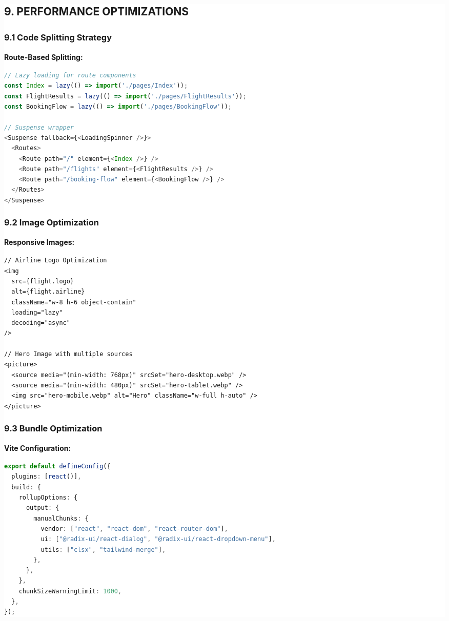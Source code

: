 ## 9. PERFORMANCE OPTIMIZATIONS

### 9.1 Code Splitting Strategy

**Route-Based Splitting:**

```typescript
// Lazy loading for route components
const Index = lazy(() => import('./pages/Index'));
const FlightResults = lazy(() => import('./pages/FlightResults'));
const BookingFlow = lazy(() => import('./pages/BookingFlow'));

// Suspense wrapper
<Suspense fallback={<LoadingSpinner />}>
  <Routes>
    <Route path="/" element={<Index />} />
    <Route path="/flights" element={<FlightResults />} />
    <Route path="/booking-flow" element={<BookingFlow />} />
  </Routes>
</Suspense>
```

### 9.2 Image Optimization

**Responsive Images:**

```tsx
// Airline Logo Optimization
<img
  src={flight.logo}
  alt={flight.airline}
  className="w-8 h-6 object-contain"
  loading="lazy"
  decoding="async"
/>

// Hero Image with multiple sources
<picture>
  <source media="(min-width: 768px)" srcSet="hero-desktop.webp" />
  <source media="(min-width: 480px)" srcSet="hero-tablet.webp" />
  <img src="hero-mobile.webp" alt="Hero" className="w-full h-auto" />
</picture>
```

### 9.3 Bundle Optimization

**Vite Configuration:**

```typescript
export default defineConfig({
  plugins: [react()],
  build: {
    rollupOptions: {
      output: {
        manualChunks: {
          vendor: ["react", "react-dom", "react-router-dom"],
          ui: ["@radix-ui/react-dialog", "@radix-ui/react-dropdown-menu"],
          utils: ["clsx", "tailwind-merge"],
        },
      },
    },
    chunkSizeWarningLimit: 1000,
  },
});
```
